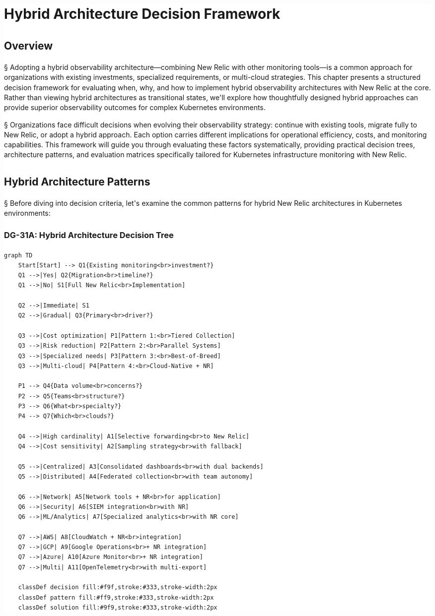 # Hybrid Architecture Decision Framework

## Overview

§ Adopting a hybrid observability architecture—combining New Relic with other monitoring tools—is a common approach for organizations with existing investments, specialized requirements, or multi-cloud strategies. This chapter presents a structured decision framework for evaluating when, why, and how to implement hybrid observability architectures with New Relic at the core. Rather than viewing hybrid architectures as transitional states, we'll explore how thoughtfully designed hybrid approaches can provide superior observability outcomes for complex Kubernetes environments.

§ Organizations face difficult decisions when evolving their observability strategy: continue with existing tools, migrate fully to New Relic, or adopt a hybrid approach. Each option carries different implications for operational efficiency, costs, and monitoring capabilities. This framework will guide you through evaluating these factors systematically, providing practical decision trees, architecture patterns, and evaluation matrices specifically tailored for Kubernetes infrastructure monitoring with New Relic.

## Hybrid Architecture Patterns

§ Before diving into decision criteria, let's examine the common patterns for hybrid New Relic architectures in Kubernetes environments:

### DG-31A: Hybrid Architecture Decision Tree

```mermaid
graph TD
    Start[Start] --> Q1{Existing monitoring<br>investment?}
    Q1 -->|Yes| Q2{Migration<br>timeline?}
    Q1 -->|No| S1[Full New Relic<br>Implementation]
    
    Q2 -->|Immediate| S1
    Q2 -->|Gradual| Q3{Primary<br>driver?}
    
    Q3 -->|Cost optimization| P1[Pattern 1:<br>Tiered Collection]
    Q3 -->|Risk reduction| P2[Pattern 2:<br>Parallel Systems]
    Q3 -->|Specialized needs| P3[Pattern 3:<br>Best-of-Breed]
    Q3 -->|Multi-cloud| P4[Pattern 4:<br>Cloud-Native + NR]
    
    P1 --> Q4{Data volume<br>concerns?}
    P2 --> Q5{Teams<br>structure?}
    P3 --> Q6{What<br>specialty?}
    P4 --> Q7{Which<br>clouds?}
    
    Q4 -->|High cardinality| A1[Selective forwarding<br>to New Relic]
    Q4 -->|Cost sensitivity| A2[Sampling strategy<br>with fallback]
    
    Q5 -->|Centralized| A3[Consolidated dashboards<br>with dual backends]
    Q5 -->|Distributed| A4[Federated collection<br>with team autonomy]
    
    Q6 -->|Network| A5[Network tools + NR<br>for application]
    Q6 -->|Security| A6[SIEM integration<br>with NR]
    Q6 -->|ML/Analytics| A7[Specialized analytics<br>with NR core]
    
    Q7 -->|AWS| A8[CloudWatch + NR<br>integration]
    Q7 -->|GCP| A9[Google Operations<br>+ NR integration]
    Q7 -->|Azure| A10[Azure Monitor<br>+ NR integration]
    Q7 -->|Multi| A11[OpenTelemetry<br>with multi-export]
    
    classDef decision fill:#f9f,stroke:#333,stroke-width:2px
    classDef pattern fill:#ff9,stroke:#333,stroke-width:2px
    classDef solution fill:#9f9,stroke:#333,stroke-width:2px
```